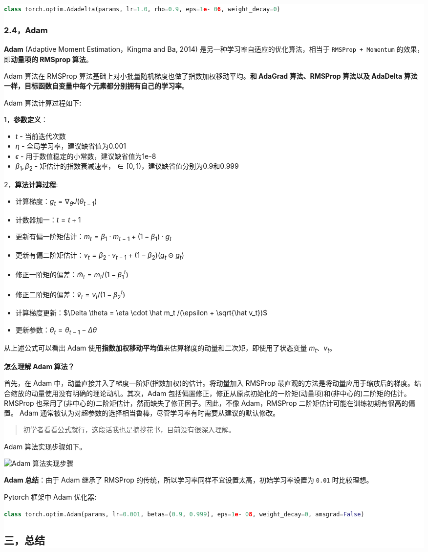 ```python
class torch.optim.Adadelta(params, lr=1.0, rho=0.9, eps=1e- 06, weight_decay=0)
```

### 2.4，Adam

**Adam** (Adaptive Moment Estimation，Kingma and Ba, 2014) 是另一种学习率自适应的优化算法，相当于 `RMSProp + Momentum` 的效果，即**动量项的 RMSprop 算法**。

Adam 算法在 RMSProp 算法基础上对小批量随机梯度也做了指数加权移动平均。**和 AdaGrad 算法、RMSProp 算法以及 AdaDelta 算法一样，目标函数自变量中每个元素都分别拥有自己的学习率**。

Adam 算法计算过程如下:

1，**参数定义**：

- $t$ - 当前迭代次数
- $\eta$ - 全局学习率，建议缺省值为0.001
- $\epsilon$ - 用于数值稳定的小常数，建议缺省值为1e-8
- $\beta_1, \beta_2$ - 矩估计的指数衰减速率，$\in[0,1)$，建议缺省值分别为0.9和0.999

2，**算法计算过程**:

- 计算梯度：$g_t = \nabla_\theta J(\theta_{t-1})$

- 计数器加一：$t=t+1$
- 更新有偏一阶矩估计：$m_t = \beta_1 \cdot m_{t-1} + (1-\beta_1) \cdot g_t$
- 更新有偏二阶矩估计：$v_t = \beta_2 \cdot v_{t-1} + (1-\beta_2)(g_t \odot g_t)$
- 修正一阶矩的偏差：$\hat m_t = m_t / (1-\beta_1^t)$
- 修正二阶矩的偏差：$\hat v_t = v_t / (1-\beta_2^t)$
- 计算梯度更新：$\Delta \theta = \eta \cdot \hat m_t /(\epsilon + \sqrt{\hat v_t})$
- 更新参数：$\theta_t=\theta_{t-1} - \Delta \theta$

从上述公式可以看出 Adam 使用**指数加权移动平均值**来估算梯度的动量和二次矩，即使用了状态变量 $m_t、v_t$。

**怎么理解 Adam 算法？**

首先，在 Adam 中，动量直接并入了梯度一阶矩(指数加权)的估计。将动量加入 RMSProp 最直观的方法是将动量应用于缩放后的梯度。结合缩放的动量使用没有明确的理论动机。其次，Adam 包括偏置修正，修正从原点初始化的一阶矩(动量项)和(非中心的)二阶矩的估计。RMSProp 也采用了(非中心的)二阶矩估计，然而缺失了修正因子。因此，不像 Adam，RMSProp 二阶矩估计可能在训练初期有很高的偏置。 Adam 通常被认为对超参数的选择相当鲁棒，尽管学习率有时需要从建议的默认修改。

> 初学者看看公式就行，这段话我也是摘抄花书，目前没有很深入理解。

Adam 算法实现步骤如下。

![Adam 算法实现步骤](https://img2023.cnblogs.com/blog/2989634/202302/2989634-20230204003031622-272007424.png)

**Adam 总结**：由于 Adam 继承了 RMSProp 的传统，所以学习率同样不宜设置太高，初始学习率设置为 `0.01` 时比较理想。

Pytorch 框架中 Adam 优化器:

```python
class torch.optim.Adam(params, lr=0.001, betas=(0.9, 0.999), eps=1e- 08, weight_decay=0, amsgrad=False)
```

## 三，总结
